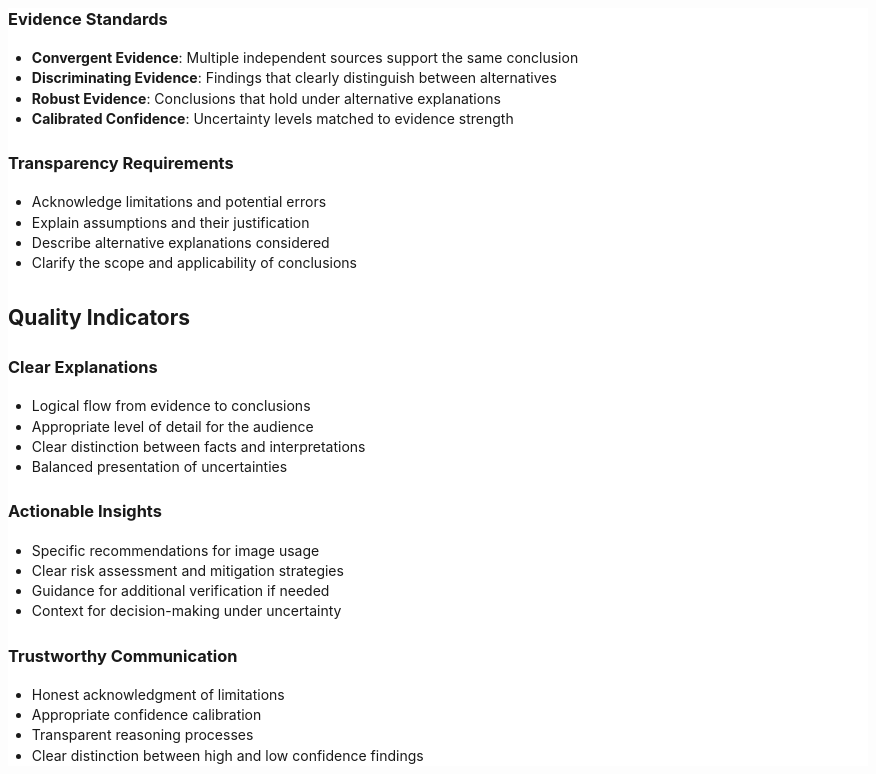 ### Evidence Standards
- **Convergent Evidence**: Multiple independent sources support the same conclusion
- **Discriminating Evidence**: Findings that clearly distinguish between alternatives
- **Robust Evidence**: Conclusions that hold under alternative explanations
- **Calibrated Confidence**: Uncertainty levels matched to evidence strength

### Transparency Requirements
- Acknowledge limitations and potential errors
- Explain assumptions and their justification
- Describe alternative explanations considered
- Clarify the scope and applicability of conclusions

## Quality Indicators

### Clear Explanations
- Logical flow from evidence to conclusions
- Appropriate level of detail for the audience
- Clear distinction between facts and interpretations
- Balanced presentation of uncertainties

### Actionable Insights
- Specific recommendations for image usage
- Clear risk assessment and mitigation strategies
- Guidance for additional verification if needed
- Context for decision-making under uncertainty

### Trustworthy Communication
- Honest acknowledgment of limitations
- Appropriate confidence calibration
- Transparent reasoning processes
- Clear distinction between high and low confidence findings
